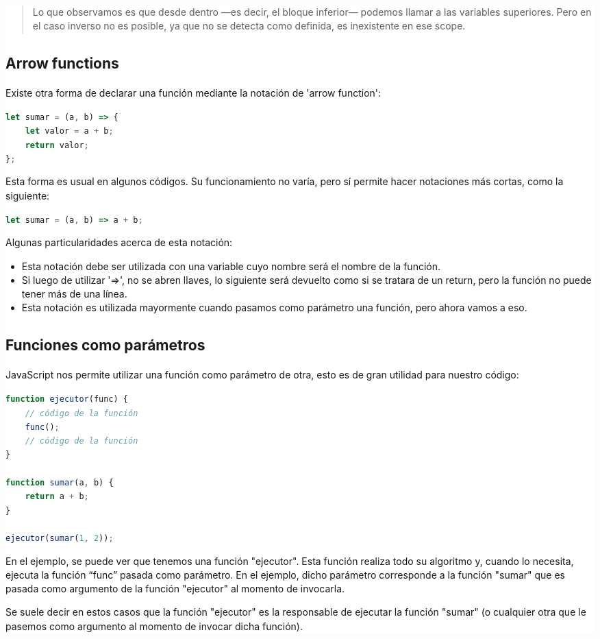 > Lo que observamos es que desde dentro —es decir, el bloque inferior— podemos llamar a las variables superiores. Pero en el caso inverso no es posible, ya que no se detecta como definida, es inexistente en ese scope.

## Arrow functions <a id='c8d3'></a>

Existe otra forma de declarar una función mediante la notación de 'arrow function':

```js
let sumar = (a, b) => {
    let valor = a + b;
    return valor;
};
```

Esta forma es usual en algunos códigos. Su funcionamiento no varía, pero sí permite hacer notaciones más cortas, como la siguiente:

```js
let sumar = (a, b) => a + b;
```

Algunas particularidades acerca de esta notación:

-   Esta notación debe ser utilizada con una variable cuyo nombre será el nombre de la función.
-   Si luego de utilizar '=>', no se abren llaves, lo siguiente será devuelto como si se tratara de un return, pero la función no puede tener más de una línea.
-   Esta notación es utilizada mayormente cuando pasamos como parámetro una función, pero ahora vamos a eso.

## Funciones como parámetros <a id='c8d4'></a>

JavaScript nos permite utilizar una función como parámetro de otra, esto es de gran utilidad para nuestro código:

```js
function ejecutor(func) {
    // código de la función
    func();
    // código de la función
}

function sumar(a, b) {
    return a + b;
}

ejecutor(sumar(1, 2));
```

En el ejemplo, se puede ver que tenemos una función "ejecutor". Esta función realiza todo su algoritmo y, cuando lo necesita, ejecuta la función “func” pasada como parámetro. En el ejemplo, dicho parámetro corresponde a la función "sumar" que es pasada como argumento de la función "ejecutor" al momento de invocarla.

Se suele decir en estos casos que la función "ejecutor" es la responsable de ejecutar la función "sumar" (o cualquier otra que le pasemos como argumento al momento de invocar dicha función).
